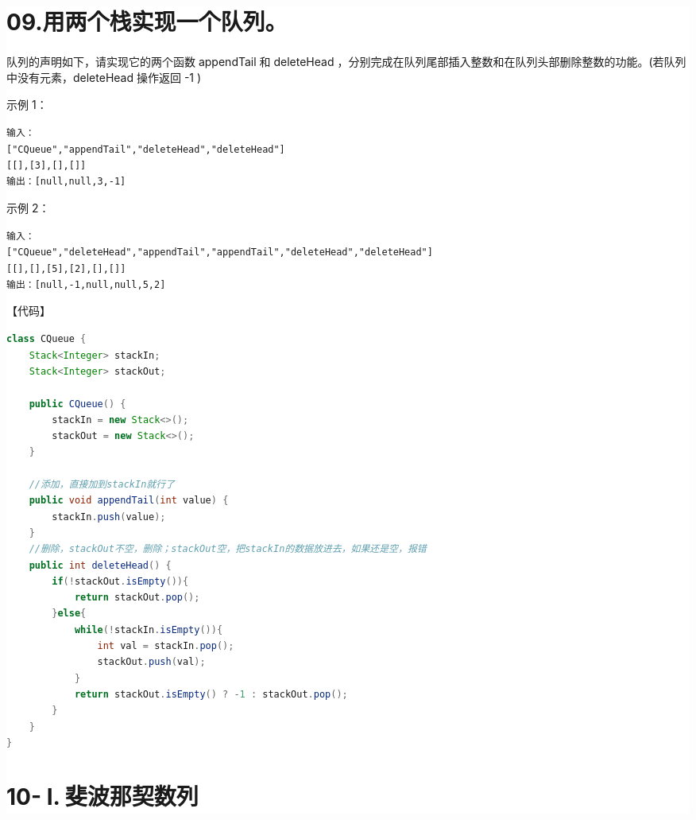 # 09.用两个栈实现一个队列。
队列的声明如下，请实现它的两个函数 appendTail 和 deleteHead ，分别完成在队列尾部插入整数和在队列头部删除整数的功能。(若队列中没有元素，deleteHead 操作返回 -1 )

示例 1：
```
输入：
["CQueue","appendTail","deleteHead","deleteHead"]
[[],[3],[],[]]
输出：[null,null,3,-1]
```
示例 2：
```
输入：
["CQueue","deleteHead","appendTail","appendTail","deleteHead","deleteHead"]
[[],[],[5],[2],[],[]]
输出：[null,-1,null,null,5,2]
```

【代码】
```java
class CQueue {
    Stack<Integer> stackIn;
    Stack<Integer> stackOut;

    public CQueue() {
        stackIn = new Stack<>();
        stackOut = new Stack<>();
    }
    
    //添加，直接加到stackIn就行了
    public void appendTail(int value) {
        stackIn.push(value);
    }
    //删除，stackOut不空，删除；stackOut空，把stackIn的数据放进去，如果还是空，报错
    public int deleteHead() {
        if(!stackOut.isEmpty()){
            return stackOut.pop();
        }else{
            while(!stackIn.isEmpty()){
                int val = stackIn.pop();
                stackOut.push(val);
            }
            return stackOut.isEmpty() ? -1 : stackOut.pop();
        }
    }
}
```

# 10- I. 斐波那契数列
